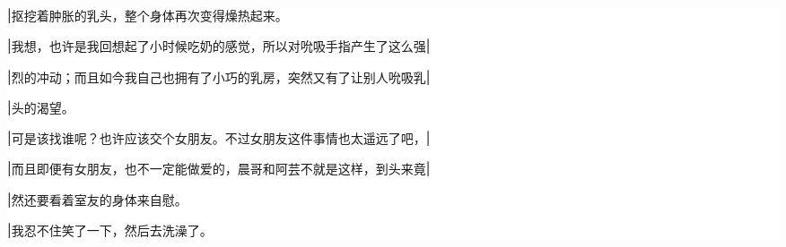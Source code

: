 |抠挖着肿胀的乳头，整个身体再次变得燥热起来。

|我想，也许是我回想起了小时候吃奶的感觉，所以对吮吸手指产生了这么强|

|烈的冲动；而且如今我自己也拥有了小巧的乳房，突然又有了让别人吮吸乳|

|头的渴望。

|可是该找谁呢？也许应该交个女朋友。不过女朋友这件事情也太遥远了吧，|

|而且即便有女朋友，也不一定能做爱的，晨哥和阿芸不就是这样，到头来竟|

|然还要看着室友的身体来自慰。

|我忍不住笑了一下，然后去洗澡了。


